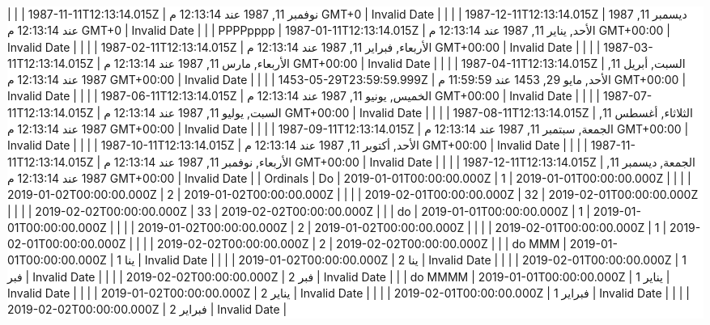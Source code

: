 |                                 |              | 1987-11-11T12:13:14.015Z | نوفمبر 11, 1987 عند 12:13:14 م GMT+0               | Invalid Date             |
|                                 |              | 1987-12-11T12:13:14.015Z | ديسمبر 11, 1987 عند 12:13:14 م GMT+0               | Invalid Date             |
|                                 | PPPPpppp     | 1987-01-11T12:13:14.015Z | الأحد, يناير 11, 1987 عند 12:13:14 م GMT+00:00     | Invalid Date             |
|                                 |              | 1987-02-11T12:13:14.015Z | الأربعاء, فبراير 11, 1987 عند 12:13:14 م GMT+00:00 | Invalid Date             |
|                                 |              | 1987-03-11T12:13:14.015Z | الأربعاء, مارس 11, 1987 عند 12:13:14 م GMT+00:00   | Invalid Date             |
|                                 |              | 1987-04-11T12:13:14.015Z | السبت, أبريل 11, 1987 عند 12:13:14 م GMT+00:00     | Invalid Date             |
|                                 |              | 1453-05-29T23:59:59.999Z | الأحد, مايو 29, 1453 عند 11:59:59 م GMT+00:00      | Invalid Date             |
|                                 |              | 1987-06-11T12:13:14.015Z | الخميس, يونيو 11, 1987 عند 12:13:14 م GMT+00:00    | Invalid Date             |
|                                 |              | 1987-07-11T12:13:14.015Z | السبت, يوليو 11, 1987 عند 12:13:14 م GMT+00:00     | Invalid Date             |
|                                 |              | 1987-08-11T12:13:14.015Z | الثلاثاء, أغسطس 11, 1987 عند 12:13:14 م GMT+00:00  | Invalid Date             |
|                                 |              | 1987-09-11T12:13:14.015Z | الجمعة, سبتمبر 11, 1987 عند 12:13:14 م GMT+00:00   | Invalid Date             |
|                                 |              | 1987-10-11T12:13:14.015Z | الأحد, أكتوبر 11, 1987 عند 12:13:14 م GMT+00:00    | Invalid Date             |
|                                 |              | 1987-11-11T12:13:14.015Z | الأربعاء, نوفمبر 11, 1987 عند 12:13:14 م GMT+00:00 | Invalid Date             |
|                                 |              | 1987-12-11T12:13:14.015Z | الجمعة, ديسمبر 11, 1987 عند 12:13:14 م GMT+00:00   | Invalid Date             |
| Ordinals                        | Do           | 2019-01-01T00:00:00.000Z | 1                                                  | 2019-01-01T00:00:00.000Z |
|                                 |              | 2019-01-02T00:00:00.000Z | 2                                                  | 2019-01-02T00:00:00.000Z |
|                                 |              | 2019-02-01T00:00:00.000Z | 32                                                 | 2019-02-01T00:00:00.000Z |
|                                 |              | 2019-02-02T00:00:00.000Z | 33                                                 | 2019-02-02T00:00:00.000Z |
|                                 | do           | 2019-01-01T00:00:00.000Z | 1                                                  | 2019-01-01T00:00:00.000Z |
|                                 |              | 2019-01-02T00:00:00.000Z | 2                                                  | 2019-01-02T00:00:00.000Z |
|                                 |              | 2019-02-01T00:00:00.000Z | 1                                                  | 2019-02-01T00:00:00.000Z |
|                                 |              | 2019-02-02T00:00:00.000Z | 2                                                  | 2019-02-02T00:00:00.000Z |
|                                 | do MMM       | 2019-01-01T00:00:00.000Z | 1 ينا                                              | Invalid Date             |
|                                 |              | 2019-01-02T00:00:00.000Z | 2 ينا                                              | Invalid Date             |
|                                 |              | 2019-02-01T00:00:00.000Z | 1 فبر                                              | Invalid Date             |
|                                 |              | 2019-02-02T00:00:00.000Z | 2 فبر                                              | Invalid Date             |
|                                 | do MMMM      | 2019-01-01T00:00:00.000Z | 1 يناير                                            | Invalid Date             |
|                                 |              | 2019-01-02T00:00:00.000Z | 2 يناير                                            | Invalid Date             |
|                                 |              | 2019-02-01T00:00:00.000Z | 1 فبراير                                           | Invalid Date             |
|                                 |              | 2019-02-02T00:00:00.000Z | 2 فبراير                                           | Invalid Date             |
